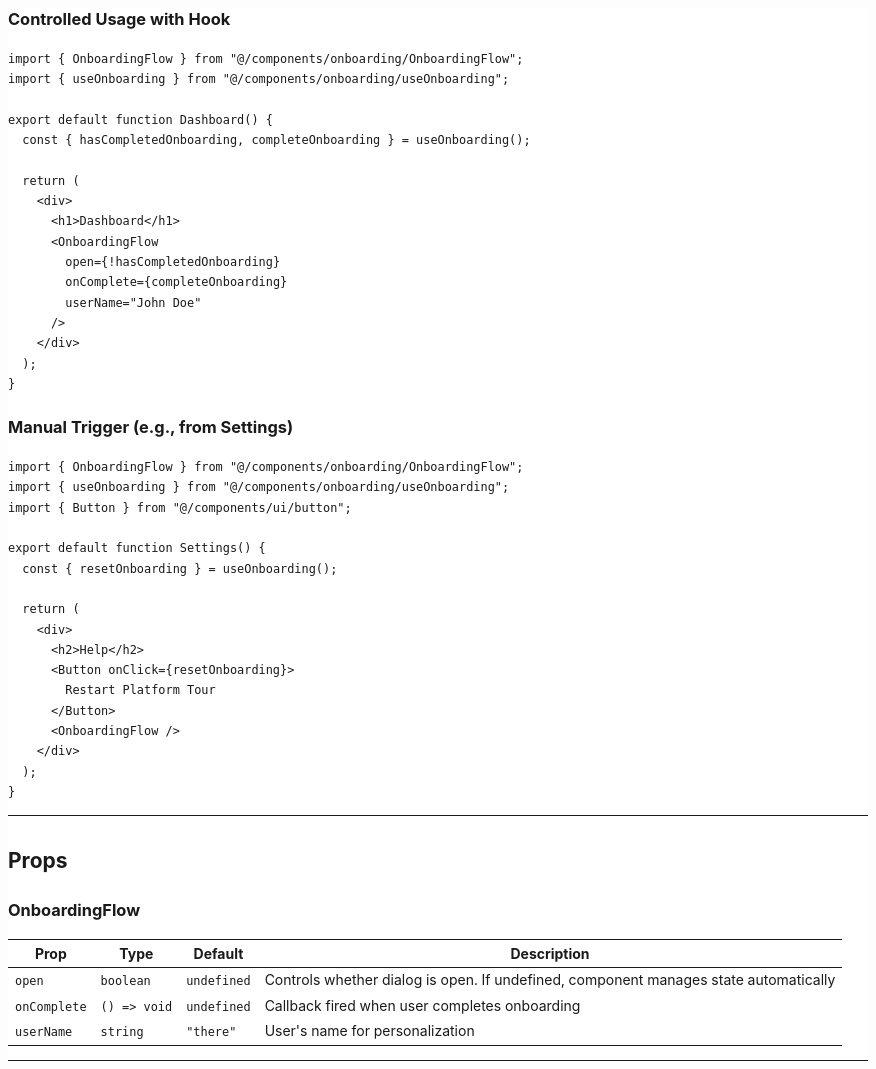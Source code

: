 ### Controlled Usage with Hook

```tsx
import { OnboardingFlow } from "@/components/onboarding/OnboardingFlow";
import { useOnboarding } from "@/components/onboarding/useOnboarding";

export default function Dashboard() {
  const { hasCompletedOnboarding, completeOnboarding } = useOnboarding();

  return (
    <div>
      <h1>Dashboard</h1>
      <OnboardingFlow
        open={!hasCompletedOnboarding}
        onComplete={completeOnboarding}
        userName="John Doe"
      />
    </div>
  );
}
```

### Manual Trigger (e.g., from Settings)

```tsx
import { OnboardingFlow } from "@/components/onboarding/OnboardingFlow";
import { useOnboarding } from "@/components/onboarding/useOnboarding";
import { Button } from "@/components/ui/button";

export default function Settings() {
  const { resetOnboarding } = useOnboarding();

  return (
    <div>
      <h2>Help</h2>
      <Button onClick={resetOnboarding}>
        Restart Platform Tour
      </Button>
      <OnboardingFlow />
    </div>
  );
}
```

---

## Props

### OnboardingFlow

| Prop | Type | Default | Description |
|------|------|---------|-------------|
| `open` | `boolean` | `undefined` | Controls whether dialog is open. If undefined, component manages state automatically |
| `onComplete` | `() => void` | `undefined` | Callback fired when user completes onboarding |
| `userName` | `string` | `"there"` | User's name for personalization |

---